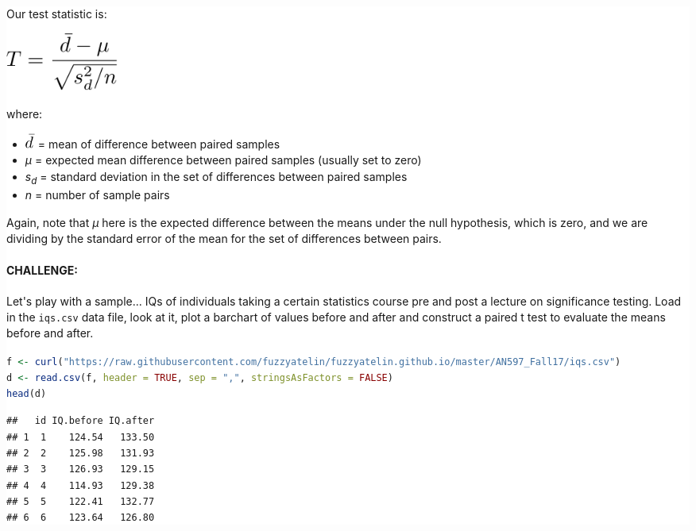 Our test statistic is:

<img src="img/two-sample-T-paired.svg" width="140px"/>

where:

-   <img src="img/dbar.svg" width="12px"/> = mean of difference between paired samples
-   *μ* = expected mean difference between paired samples (usually set to zero)
-   *s*<sub>*d*</sub> = standard deviation in the set of differences between paired samples
-   *n* = number of sample pairs

Again, note that *μ* here is the expected difference between the means under the null hypothesis, which is zero, and we are dividing by the standard error of the mean for the set of differences between pairs.

#### CHALLENGE:

Let's play with a sample... IQs of individuals taking a certain statistics course pre and post a lecture on significance testing. Load in the `iqs.csv` data file, look at it, plot a barchart of values before and after and construct a paired t test to evaluate the means before and after.

``` r
f <- curl("https://raw.githubusercontent.com/fuzzyatelin/fuzzyatelin.github.io/master/AN597_Fall17/iqs.csv")
d <- read.csv(f, header = TRUE, sep = ",", stringsAsFactors = FALSE)
head(d)
```

    ##   id IQ.before IQ.after
    ## 1  1    124.54   133.50
    ## 2  2    125.98   131.93
    ## 3  3    126.93   129.15
    ## 4  4    114.93   129.38
    ## 5  5    122.41   132.77
    ## 6  6    123.64   126.80
